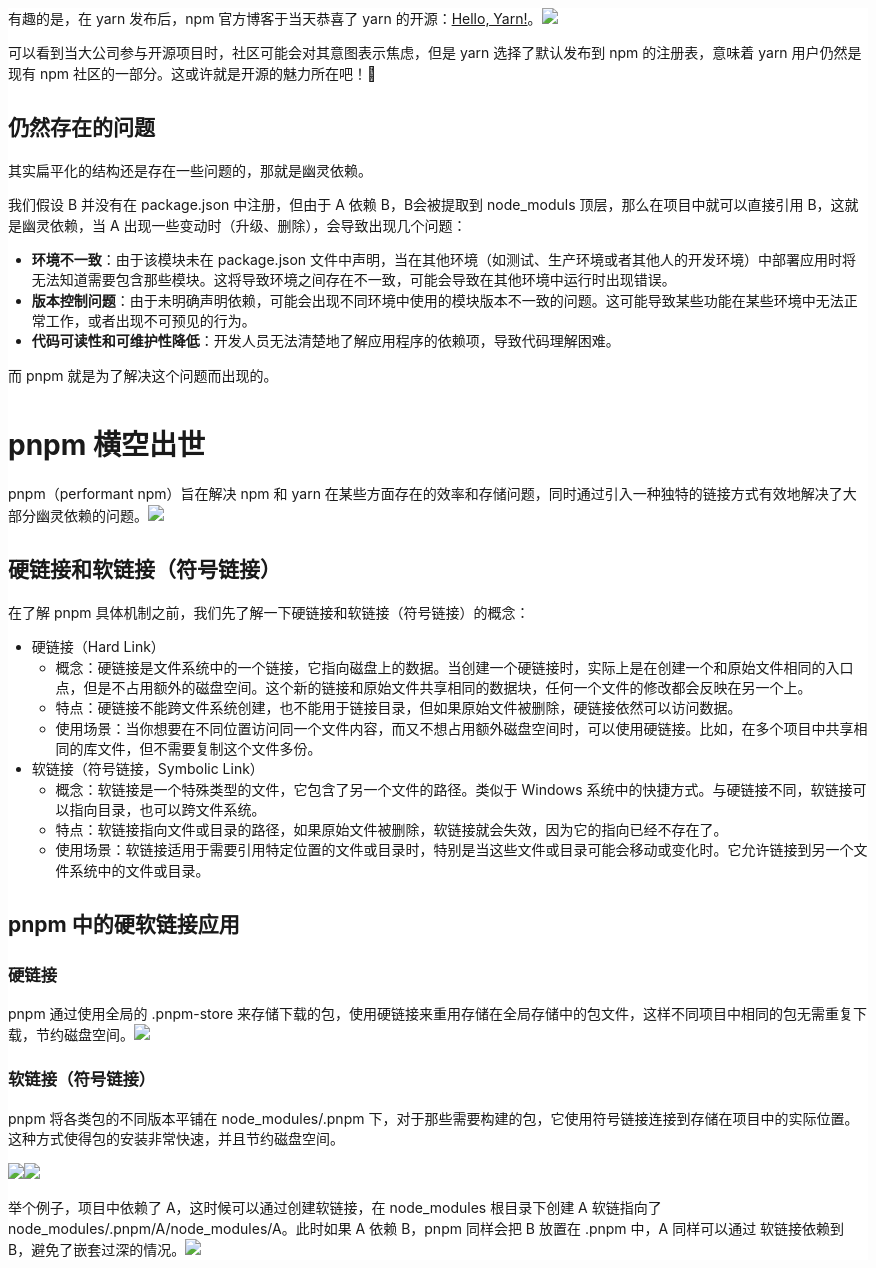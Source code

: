 有趣的是，在 yarn 发布后，npm 官方博客于当天恭喜了 yarn 的开源：[Hello, Yarn!](https://blog.npmjs.org/post/151660845210/hello-yarn)。![](https://cdn.nlark.com/yuque/0/2024/png/207857/1718767494334-89455b43-22d3-4bf8-97f9-78a5a301d872.png)

可以看到当大公司参与开源项目时，社区可能会对其意图表示焦虑，但是 yarn 选择了默认发布到 npm 的注册表，意味着 yarn 用户仍然是现有 npm 社区的一部分。这或许就是开源的魅力所在吧！🫡

## 仍然存在的问题
其实扁平化的结构还是存在一些问题的，那就是幽灵依赖。

我们假设 B 并没有在 package.json 中注册，但由于 A 依赖 B，B会被提取到 node_moduls 顶层，那么在项目中就可以直接引用 B，这就是幽灵依赖，当 A 出现一些变动时（升级、删除），会导致出现几个问题：

+ **环境不一致**：由于该模块未在 package.json 文件中声明，当在其他环境（如测试、生产环境或者其他人的开发环境）中部署应用时将无法知道需要包含那些模块。这将导致环境之间存在不一致，可能会导致在其他环境中运行时出现错误。
+ **版本控制问题**：由于未明确声明依赖，可能会出现不同环境中使用的模块版本不一致的问题。这可能导致某些功能在某些环境中无法正常工作，或者出现不可预见的行为。
+ **代码可读性和可维护性降低**：开发人员无法清楚地了解应用程序的依赖项，导致代码理解困难。

而 pnpm 就是为了解决这个问题而出现的。

# pnpm 横空出世
pnpm（performant npm）旨在解决 npm 和 yarn 在某些方面存在的效率和存储问题，同时通过引入一种独特的链接方式有效地解决了大部分幽灵依赖的问题。![](https://cdn.nlark.com/yuque/0/2024/png/207857/1718767509143-0ace7370-775f-48e1-a29c-0d0c16ba358f.png)

## 硬链接和软链接（符号链接）
在了解 pnpm 具体机制之前，我们先了解一下硬链接和软链接（符号链接）的概念：

+ 硬链接（Hard Link）
    - 概念：硬链接是文件系统中的一个链接，它指向磁盘上的数据。当创建一个硬链接时，实际上是在创建一个和原始文件相同的入口点，但是不占用额外的磁盘空间。这个新的链接和原始文件共享相同的数据块，任何一个文件的修改都会反映在另一个上。
    - 特点：硬链接不能跨文件系统创建，也不能用于链接目录，但如果原始文件被删除，硬链接依然可以访问数据。
    - 使用场景：当你想要在不同位置访问同一个文件内容，而又不想占用额外磁盘空间时，可以使用硬链接。比如，在多个项目中共享相同的库文件，但不需要复制这个文件多份。
+ 软链接（符号链接，Symbolic Link）
    - 概念：软链接是一个特殊类型的文件，它包含了另一个文件的路径。类似于 Windows 系统中的快捷方式。与硬链接不同，软链接可以指向目录，也可以跨文件系统。
    - 特点：软链接指向文件或目录的路径，如果原始文件被删除，软链接就会失效，因为它的指向已经不存在了。
    - 使用场景：软链接适用于需要引用特定位置的文件或目录时，特别是当这些文件或目录可能会移动或变化时。它允许链接到另一个文件系统中的文件或目录。

## pnpm 中的硬软链接应用
### 硬链接
pnpm 通过使用全局的 .pnpm-store 来存储下载的包，使用硬链接来重用存储在全局存储中的包文件，这样不同项目中相同的包无需重复下载，节约磁盘空间。![](https://cdn.nlark.com/yuque/0/2024/png/207857/1718767518628-374a5527-d4b1-4352-b8a2-ba2f01261cb3.png)

### 软链接（符号链接）
pnpm 将各类包的不同版本平铺在 node_modules/.pnpm 下，对于那些需要构建的包，它使用符号链接连接到存储在项目中的实际位置。这种方式使得包的安装非常快速，并且节约磁盘空间。

![](https://cdn.nlark.com/yuque/0/2024/png/207857/1718767537663-536044d2-c876-4bfe-bab8-0a4958db0d09.png)![](https://cdn.nlark.com/yuque/0/2024/png/207857/1718767573094-f473dbc6-938a-4291-a711-73512d27e9ab.png)

举个例子，项目中依赖了 A，这时候可以通过创建软链接，在 node_modules 根目录下创建 A 软链指向了 node_modules/.pnpm/A/node_modules/A。此时如果 A 依赖 B，pnpm 同样会把 B 放置在 .pnpm 中，A 同样可以通过 软链接依赖到 B，避免了嵌套过深的情况。![](https://cdn.nlark.com/yuque/0/2024/png/207857/1718767581157-56f628ad-0c7d-4e94-b30d-aad82243a744.png)
